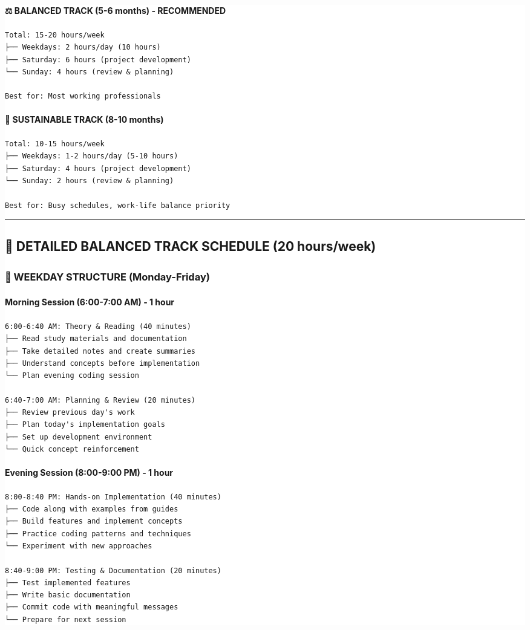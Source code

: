 #### **⚖️ BALANCED TRACK (5-6 months) - RECOMMENDED**

```
Total: 15-20 hours/week
├── Weekdays: 2 hours/day (10 hours)
├── Saturday: 6 hours (project development)
└── Sunday: 4 hours (review & planning)

Best for: Most working professionals
```

#### **🌱 SUSTAINABLE TRACK (8-10 months)**

```
Total: 10-15 hours/week
├── Weekdays: 1-2 hours/day (5-10 hours)
├── Saturday: 4 hours (project development)
└── Sunday: 2 hours (review & planning)

Best for: Busy schedules, work-life balance priority
```

---

## 📅 **DETAILED BALANCED TRACK SCHEDULE (20 hours/week)**

### **🌅 WEEKDAY STRUCTURE (Monday-Friday)**

#### **Morning Session (6:00-7:00 AM) - 1 hour**

```
6:00-6:40 AM: Theory & Reading (40 minutes)
├── Read study materials and documentation
├── Take detailed notes and create summaries
├── Understand concepts before implementation
└── Plan evening coding session

6:40-7:00 AM: Planning & Review (20 minutes)
├── Review previous day's work
├── Plan today's implementation goals
├── Set up development environment
└── Quick concept reinforcement
```

#### **Evening Session (8:00-9:00 PM) - 1 hour**

```
8:00-8:40 PM: Hands-on Implementation (40 minutes)
├── Code along with examples from guides
├── Build features and implement concepts
├── Practice coding patterns and techniques
└── Experiment with new approaches

8:40-9:00 PM: Testing & Documentation (20 minutes)
├── Test implemented features
├── Write basic documentation
├── Commit code with meaningful messages
└── Prepare for next session
```
